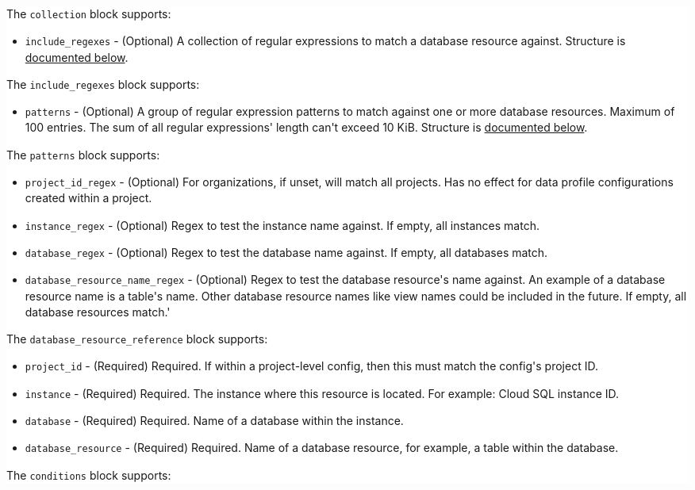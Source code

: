 
<a name="nested_collection"></a>The `collection` block supports:

* `include_regexes` -
  (Optional)
  A collection of regular expressions to match a database resource against.
  Structure is [documented below](#nested_include_regexes).


<a name="nested_include_regexes"></a>The `include_regexes` block supports:

* `patterns` -
  (Optional)
  A group of regular expression patterns to match against one or more database resources. Maximum of 100 entries. The sum of all regular expressions' length can't exceed 10 KiB.
  Structure is [documented below](#nested_patterns).


<a name="nested_patterns"></a>The `patterns` block supports:

* `project_id_regex` -
  (Optional)
  For organizations, if unset, will match all projects. Has no effect for data profile configurations created within a project.

* `instance_regex` -
  (Optional)
  Regex to test the instance name against. If empty, all instances match.

* `database_regex` -
  (Optional)
  Regex to test the database name against. If empty, all databases match.

* `database_resource_name_regex` -
  (Optional)
  Regex to test the database resource's name against. An example of a database resource name is a table's name. Other database resource names like view names could be included in the future. If empty, all database resources match.'

<a name="nested_database_resource_reference"></a>The `database_resource_reference` block supports:

* `project_id` -
  (Required)
  Required. If within a project-level config, then this must match the config's project ID.

* `instance` -
  (Required)
  Required. The instance where this resource is located. For example: Cloud SQL instance ID.

* `database` -
  (Required)
  Required. Name of a database within the instance.

* `database_resource` -
  (Required)
  Required. Name of a database resource, for example, a table within the database.

<a name="nested_conditions"></a>The `conditions` block supports:
